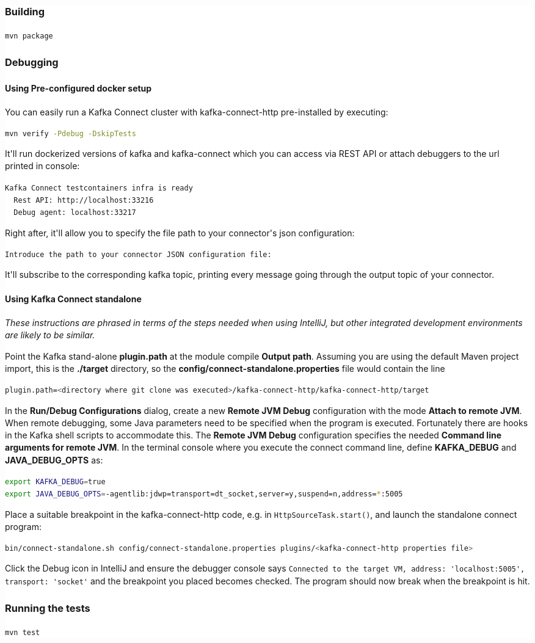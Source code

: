 ### Building
```bash
mvn package
```
### Debugging

#### Using Pre-configured docker setup

You can easily run a Kafka Connect cluster with kafka-connect-http pre-installed by executing:
```bash
mvn verify -Pdebug -DskipTests
```
It'll run dockerized versions of kafka and kafka-connect which you can access via REST API or attach debuggers to the url printed in
console:
```bash
Kafka Connect testcontainers infra is ready
  Rest API: http://localhost:33216
  Debug agent: localhost:33217
```
Right after, it'll allow you to specify the file path to your connector's json configuration:
```bash:
Introduce the path to your connector JSON configuration file:
```
It'll subscribe to the corresponding kafka topic, printing every message going through the output topic of your connector.

#### Using Kafka Connect standalone
_These instructions are phrased in terms of the steps needed when using IntelliJ,
but other integrated development environments are likely to be similar._

Point the Kafka stand-alone **plugin.path** at the module compile **Output path**.
Assuming you are using the default Maven project import,
this is the **./target** directory, so the **config/connect-standalone.properties** file would contain the line
```bash
plugin.path=<directory where git clone was executed>/kafka-connect-http/kafka-connect-http/target
```
In the **Run/Debug Configurations** dialog, create a new **Remote JVM Debug** configuration with the mode **Attach to remote JVM**.
When remote debugging, some Java parameters need to be specified when the program is executed.
Fortunately there are hooks in the Kafka shell scripts to accommodate this.
The **Remote JVM Debug** configuration specifies the needed **Command line arguments for remote JVM**.
In the terminal console where you execute the connect command line, define **KAFKA_DEBUG** and **JAVA_DEBUG_OPTS** as:
```bash
export KAFKA_DEBUG=true
export JAVA_DEBUG_OPTS=-agentlib:jdwp=transport=dt_socket,server=y,suspend=n,address=*:5005
```
Place a suitable breakpoint in the kafka-connect-http code, e.g. in `HttpSourceTask.start()`, and launch the standalone connect program:
```bash
bin/connect-standalone.sh config/connect-standalone.properties plugins/<kafka-connect-http properties file>
```
Click the Debug icon in IntelliJ and ensure
the debugger console says `Connected to the target VM, address: 'localhost:5005', transport: 'socket'`
and the breakpoint you placed becomes checked.
The program should now break when the breakpoint is hit.
### Running the tests
```bash
mvn test
```
